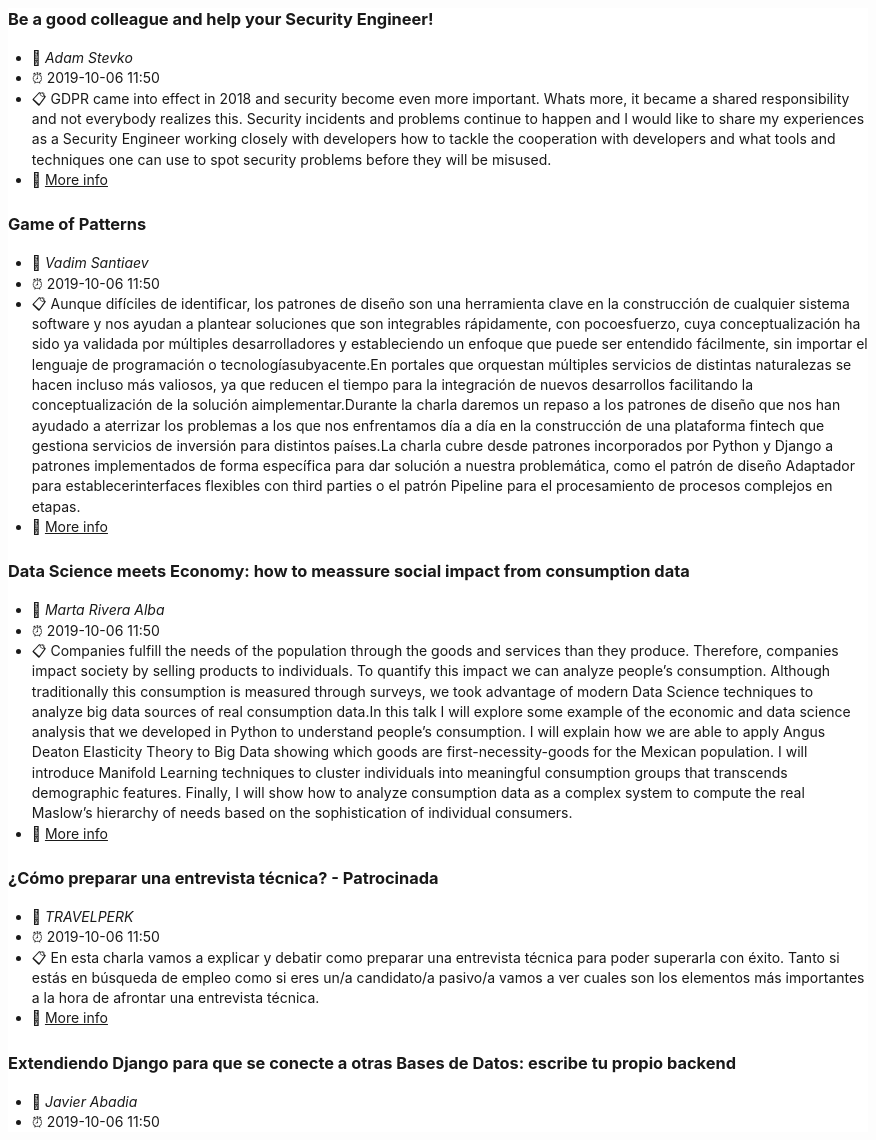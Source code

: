 ### Be a good colleague and help your Security Engineer!
  - :snake: _Adam Stevko_
  - :alarm_clock:  2019-10-06 11:50
  - :clipboard:  GDPR came into effect in 2018 and security become even more important. Whats more, it became a shared responsibility and not everybody realizes this. Security incidents and problems continue to happen and I would like to share my experiences as a Security Engineer working closely with developers how to tackle the cooperation with developers and what tools and techniques one can use to spot security problems before they will be misused.
  - :link: [More info](https://pycones19.sched.com/event/9d40c8ac464af6dca754087b362670a8)
### Game of Patterns
  - :snake: _Vadim Santiaev_
  - :alarm_clock:  2019-10-06 11:50
  - :clipboard:  Aunque difíciles de identificar, los patrones de diseño son una herramienta clave en la construcción de cualquier sistema software y nos ayudan a plantear soluciones que son integrables rápidamente, con pocoesfuerzo, cuya conceptualización ha sido ya validada por múltiples desarrolladores y estableciendo un enfoque que puede ser entendido fácilmente, sin importar el lenguaje de programación o tecnologíasubyacente.En portales que orquestan múltiples servicios de distintas naturalezas se hacen incluso más valiosos, ya que reducen el tiempo para la integración de nuevos desarrollos facilitando la conceptualización de la solución aimplementar.Durante la charla daremos un repaso a los patrones de diseño que nos han ayudado a aterrizar los problemas a los que nos enfrentamos día a día en la construcción de una plataforma fintech que gestiona servicios de inversión para distintos países.La charla cubre desde patrones incorporados por Python y Django a patrones implementados de forma específica para dar solución a nuestra problemática, como el patrón de diseño Adaptador para establecerinterfaces flexibles con third parties o el patrón Pipeline para el procesamiento de procesos complejos en etapas.
  - :link: [More info](https://pycones19.sched.com/event/8c998e1ea81f5896fe7f973244564311)
### Data Science meets Economy: how to meassure social impact from consumption data
  - :snake: _Marta Rivera Alba_
  - :alarm_clock:  2019-10-06 11:50
  - :clipboard:  Companies fulfill the needs of the population through the goods and services than they produce. Therefore, companies impact society by selling products to individuals. To quantify this impact we can analyze people’s consumption. Although traditionally this consumption is measured through surveys, we took advantage of modern Data Science techniques to analyze big data sources of real consumption data.In this talk I will explore some example of the economic and data science analysis that we developed in Python to understand people’s consumption. I will explain how we are able to apply Angus Deaton Elasticity Theory to Big Data showing which goods are first-necessity-goods for the Mexican population. I will introduce Manifold Learning techniques to cluster individuals into meaningful consumption groups that transcends demographic features. Finally, I will show how to analyze consumption data as a complex system to compute the real Maslow’s hierarchy of needs based on the sophistication of individual consumers.
  - :link: [More info](https://pycones19.sched.com/event/ae03bc8e0538508b469baeb8e4cf40a4)
### ¿Cómo preparar una entrevista técnica? - Patrocinada
  - :snake: _TRAVELPERK_
  - :alarm_clock:  2019-10-06 11:50
  - :clipboard:  En esta charla vamos a explicar y debatir como preparar una entrevista técnica para poder superarla con éxito. Tanto si estás en búsqueda de empleo como si eres un/a candidato/a pasivo/a vamos a ver cuales son los elementos más importantes a la hora de afrontar una entrevista técnica.
  - :link: [More info](https://pycones19.sched.com/event/87ce34fe4e631bde96ac9d98be0bd320)
### Extendiendo Django para que se conecte a otras Bases de Datos: escribe tu propio backend
  - :snake: _Javier Abadia_
  - :alarm_clock:  2019-10-06 11:50